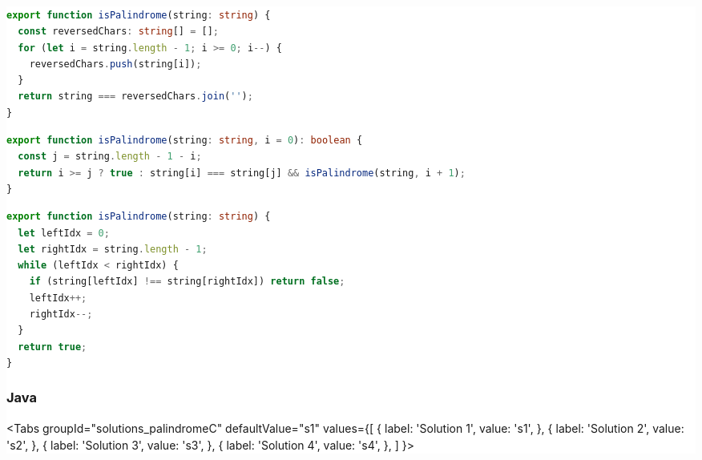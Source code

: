 </TabItem>
<TabItem value="s2">

```typescript
export function isPalindrome(string: string) {
  const reversedChars: string[] = [];
  for (let i = string.length - 1; i >= 0; i--) {
    reversedChars.push(string[i]);
  }
  return string === reversedChars.join('');
}
```

</TabItem>
<TabItem value="s3">

```typescript
export function isPalindrome(string: string, i = 0): boolean {
  const j = string.length - 1 - i;
  return i >= j ? true : string[i] === string[j] && isPalindrome(string, i + 1);
}
```

</TabItem>
<TabItem value="s4">

```typescript
export function isPalindrome(string: string) {
  let leftIdx = 0;
  let rightIdx = string.length - 1;
  while (leftIdx < rightIdx) {
    if (string[leftIdx] !== string[rightIdx]) return false;
    leftIdx++;
    rightIdx--;
  }
  return true;
}
```

</TabItem>
</Tabs>

### Java

<Tabs
  groupId="solutions_palindromeC"
  defaultValue="s1"
  values={[
    { label: 'Solution 1', value: 's1', },
    { label: 'Solution 2', value: 's2', },
    { label: 'Solution 3', value: 's3', },
    { label: 'Solution 4', value: 's4', },
  ]
}>
<TabItem value="s1">
